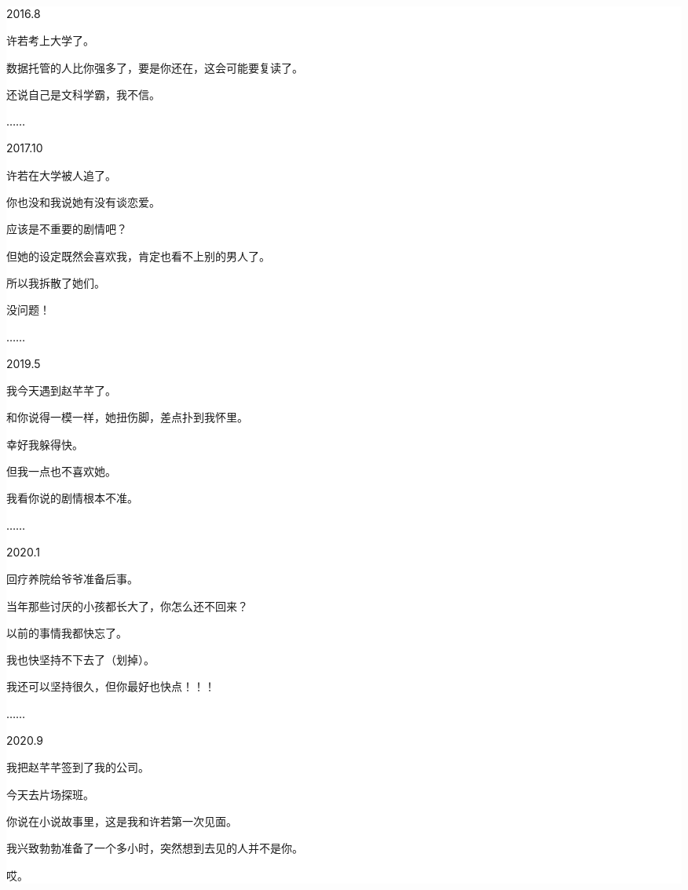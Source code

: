 2016.8

许若考上大学了。

数据托管的人比你强多了，要是你还在，这会可能要复读了。

还说自己是文科学霸，我不信。

……

2017.10

许若在大学被人追了。

你也没和我说她有没有谈恋爱。

应该是不重要的剧情吧？

但她的设定既然会喜欢我，肯定也看不上别的男人了。

所以我拆散了她们。

没问题！

……

2019.5

我今天遇到赵芊芊了。

和你说得一模一样，她扭伤脚，差点扑到我怀里。

幸好我躲得快。

但我一点也不喜欢她。

我看你说的剧情根本不准。

……

2020.1

回疗养院给爷爷准备后事。

当年那些讨厌的小孩都长大了，你怎么还不回来？

以前的事情我都快忘了。

我也快坚持不下去了（划掉）。

我还可以坚持很久，但你最好也快点！！！

……

2020.9

我把赵芊芊签到了我的公司。

今天去片场探班。

你说在小说故事里，这是我和许若第一次见面。

我兴致勃勃准备了一个多小时，突然想到去见的人并不是你。

哎。
